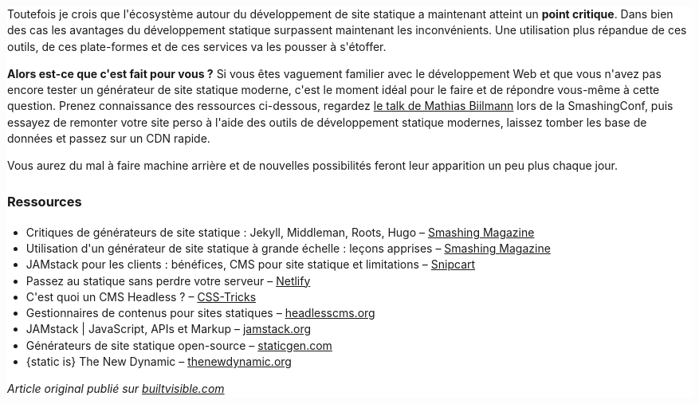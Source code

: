Toutefois je crois que l'écosystème autour du développement de site statique a maintenant atteint un **point critique**. Dans bien des cas les avantages du développement statique surpassent maintenant les inconvénients. Une utilisation plus répandue de ces outils, de ces plate-formes et de ces services va les pousser à s'étoffer.

**Alors est-ce que c'est fait pour vous ?**  Si vous êtes vaguement familier avec le développement Web et que vous n'avez pas encore tester un générateur de site statique moderne, c'est le moment idéal pour le faire et de répondre vous-même à cette question. Prenez connaissance des ressources ci-dessous, regardez [le talk de Mathias Biilmann](https://vimeo.com/163522126) lors de la SmashingConf, puis essayez de remonter votre site perso à l'aide des outils de développement statique modernes, laissez tomber les base de données et passez sur un CDN rapide.

Vous aurez du mal à faire machine arrière et de nouvelles possibilités feront leur apparition un peu plus chaque jour.

### Ressources

-   Critiques de générateurs de site statique : Jekyll, Middleman, Roots, Hugo –
    [Smashing
    Magazine](https://www.smashingmagazine.com/2015/11/static-website-generators-jekyll-middleman-roots-hugo-review/)
-   Utilisation d'un générateur de site statique à grande échelle : leçons apprises – [Smashing
    Magazine](https://www.smashingmagazine.com/2016/08/using-a-static-site-generator-at-scale-lessons-learned/)
-   JAMstack pour les clients : bénéfices, CMS pour site statique et limitations –
    [Snipcart](https://snipcart.com/blog/jamstack-clients-static-site-cms)
-   Passez au statique sans perdre votre serveur –
    [Netlify](https://www.netlify.com/blog/2016/03/10/go-static-without-losing-your-server/)
-   C'est quoi un CMS Headless ? –
    [CSS-Tricks](https://css-tricks.com/what-is-a-headless-cms/)
-   Gestionnaires de contenus pour sites statiques –
    [headlesscms.org](https://headlesscms.org/)
-   JAMstack | JavaScript, APIs et Markup –
    [jamstack.org](https://jamstack.org/)
-   Générateurs de site statique open-source –
    [staticgen.com](https://www.staticgen.com/)
-   {static is} The New Dynamic –
    [thenewdynamic.org](https://www.thenewdynamic.org/)

_Article original publié sur [builtvisible.com](https://builtvisible.com/go-static-try-jamstack/)_
